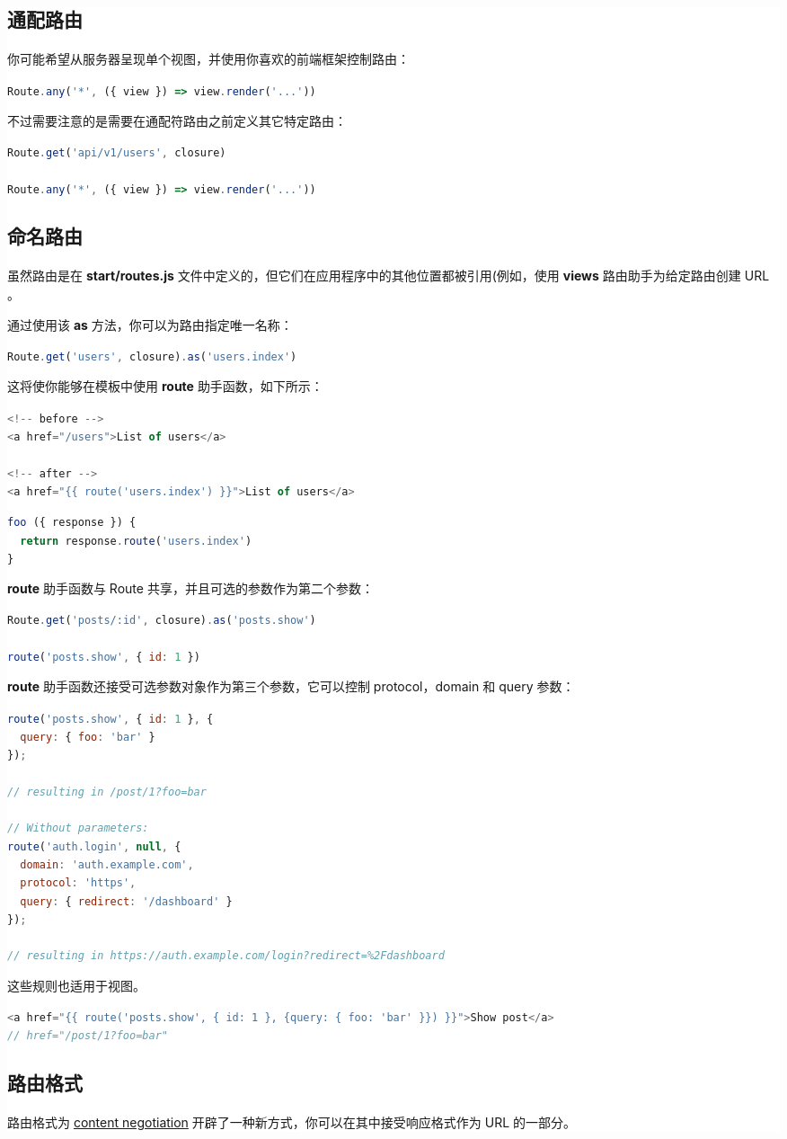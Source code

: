 ## 通配路由
你可能希望从服务器呈现单个视图，并使用你喜欢的前端框架控制路由：
```javascript
Route.any('*', ({ view }) => view.render('...'))
```
不过需要注意的是需要在通配符路由之前定义其它特定路由：
```javascript
Route.get('api/v1/users', closure)

Route.any('*', ({ view }) => view.render('...'))
```
## 命名路由
虽然路由是在 **start/routes.js** 文件中定义的，但它们在应用程序中的其他位置都被引用(例如，使用 **views** 路由助手为给定路由创建 URL 。

通过使用该 **as** 方法，你可以为路由指定唯一名称：
```javascript
Route.get('users', closure).as('users.index')
```
这将使你能够在模板中使用 **route** 助手函数，如下所示：
```javascript
<!-- before -->
<a href="/users">List of users</a>

<!-- after -->
<a href="{{ route('users.index') }}">List of users</a>
```
```javascript
foo ({ response }) {
  return response.route('users.index')
}
```
**route** 助手函数与 Route 共享，并且可选的参数作为第二个参数：
```javascript
Route.get('posts/:id', closure).as('posts.show')

route('posts.show', { id: 1 })
```
**route** 助手函数还接受可选参数对象作为第三个参数，它可以控制 protocol，domain 和 query 参数：
```javascript
route('posts.show', { id: 1 }, {
  query: { foo: 'bar' }
});

// resulting in /post/1?foo=bar

// Without parameters:
route('auth.login', null, {
  domain: 'auth.example.com',
  protocol: 'https',
  query: { redirect: '/dashboard' }
});

// resulting in https://auth.example.com/login?redirect=%2Fdashboard
```
这些规则也适用于视图。
```javascript
<a href="{{ route('posts.show', { id: 1 }, {query: { foo: 'bar' }}) }}">Show post</a>
// href="/post/1?foo=bar"
```
## 路由格式
路由格式为 [content negotiation](https://developer.mozilla.org/en-US/docs/Web/HTTP/Content_negotiation) 开辟了一种新方式，你可以在其中接受响应格式作为 URL 的一部分。
